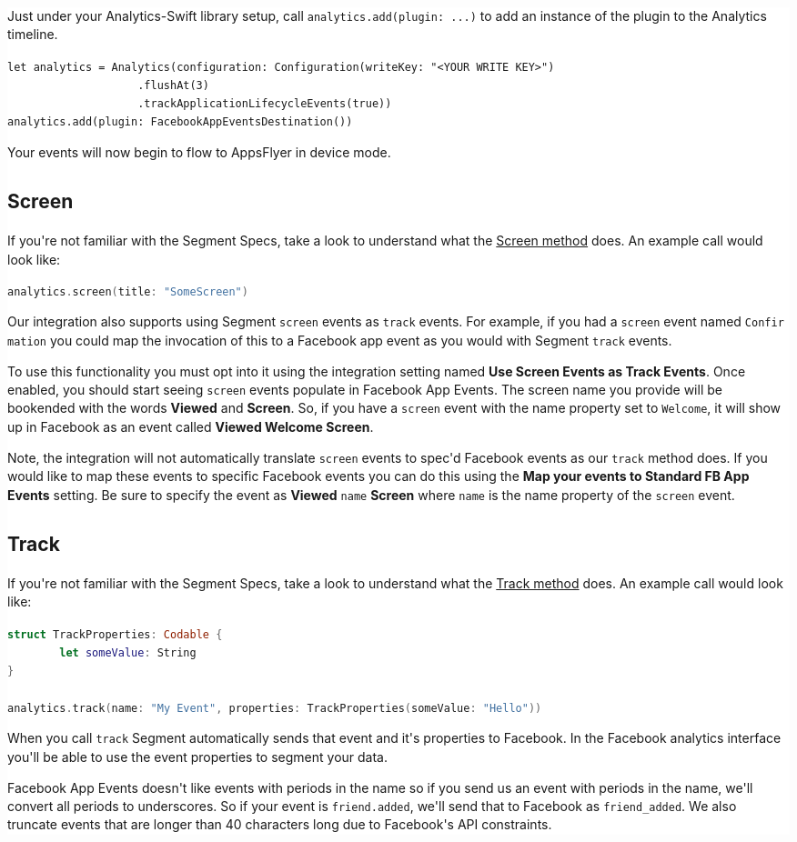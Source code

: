Just under your Analytics-Swift library setup, call `analytics.add(plugin: ...)` to add an instance of the plugin to the Analytics timeline.

```
let analytics = Analytics(configuration: Configuration(writeKey: "<YOUR WRITE KEY>")
                    .flushAt(3)
                    .trackApplicationLifecycleEvents(true))
analytics.add(plugin: FacebookAppEventsDestination())
```

Your events will now begin to flow to AppsFlyer in device mode.

## Screen

If you're not familiar with the Segment Specs, take a look to understand what the [Screen method](/docs/connections/spec/screen/) does. An example call would look like:

```swift
analytics.screen(title: "SomeScreen")
```

Our integration also supports using Segment `screen` events as `track` events. For example, if you had a `screen` event named `Confirmation` you could map the invocation of this to a Facebook app event as you would with Segment `track` events.

To use this functionality you must opt into it using the integration setting named **Use Screen Events as Track Events**. Once enabled, you should start seeing `screen` events populate in Facebook App Events. The screen name you provide will be bookended with the words **Viewed** and **Screen**. So, if you have a `screen` event with the name property set to `Welcome`, it will show up in Facebook as an event called **Viewed Welcome Screen**.

Note, the integration will not automatically translate `screen` events to spec'd Facebook events as our `track` method does. If you would like to map these events to specific Facebook events you can do this using the **Map your events to Standard FB App Events** setting. Be sure to specify the event as **Viewed** `name` **Screen** where `name` is the name property of the `screen` event.

## Track

If you're not familiar with the Segment Specs, take a look to understand what the [Track method](/docs/connections/spec/track/) does. An example call would look like:

```swift
struct TrackProperties: Codable {
        let someValue: String
}

analytics.track(name: "My Event", properties: TrackProperties(someValue: "Hello"))
```

When you call `track` Segment automatically sends that event and it's properties to Facebook. In the Facebook analytics interface you'll be able to use the event properties to segment your data.

Facebook App Events doesn't like events with periods in the name so if you send us an event with periods in the name, we'll convert all periods to underscores. So if your event is `friend.added`, we'll send that to Facebook as `friend_added`. We also truncate events that are longer than 40 characters long due to Facebook's API constraints.

